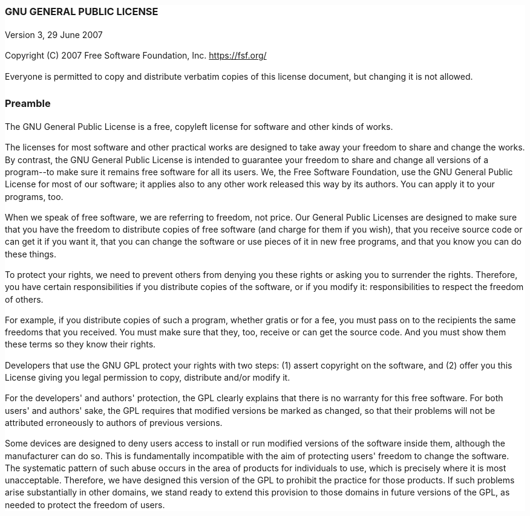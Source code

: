 ### GNU GENERAL PUBLIC LICENSE

Version 3, 29 June 2007

Copyright (C) 2007 Free Software Foundation, Inc.
<https://fsf.org/>

Everyone is permitted to copy and distribute verbatim copies of this
license document, but changing it is not allowed.

### Preamble

The GNU General Public License is a free, copyleft license for
software and other kinds of works.

The licenses for most software and other practical works are designed
to take away your freedom to share and change the works. By contrast,
the GNU General Public License is intended to guarantee your freedom
to share and change all versions of a program--to make sure it remains
free software for all its users. We, the Free Software Foundation, use
the GNU General Public License for most of our software; it applies
also to any other work released this way by its authors. You can apply
it to your programs, too.

When we speak of free software, we are referring to freedom, not
price. Our General Public Licenses are designed to make sure that you
have the freedom to distribute copies of free software (and charge for
them if you wish), that you receive source code or can get it if you
want it, that you can change the software or use pieces of it in new
free programs, and that you know you can do these things.

To protect your rights, we need to prevent others from denying you
these rights or asking you to surrender the rights. Therefore, you
have certain responsibilities if you distribute copies of the
software, or if you modify it: responsibilities to respect the freedom
of others.

For example, if you distribute copies of such a program, whether
gratis or for a fee, you must pass on to the recipients the same
freedoms that you received. You must make sure that they, too, receive
or can get the source code. And you must show them these terms so they
know their rights.

Developers that use the GNU GPL protect your rights with two steps:
(1) assert copyright on the software, and (2) offer you this License
giving you legal permission to copy, distribute and/or modify it.

For the developers' and authors' protection, the GPL clearly explains
that there is no warranty for this free software. For both users' and
authors' sake, the GPL requires that modified versions be marked as
changed, so that their problems will not be attributed erroneously to
authors of previous versions.

Some devices are designed to deny users access to install or run
modified versions of the software inside them, although the
manufacturer can do so. This is fundamentally incompatible with the
aim of protecting users' freedom to change the software. The
systematic pattern of such abuse occurs in the area of products for
individuals to use, which is precisely where it is most unacceptable.
Therefore, we have designed this version of the GPL to prohibit the
practice for those products. If such problems arise substantially in
other domains, we stand ready to extend this provision to those
domains in future versions of the GPL, as needed to protect the
freedom of users.
